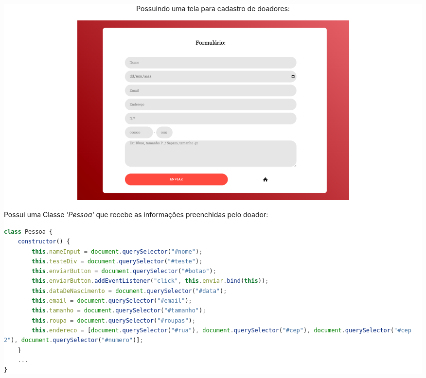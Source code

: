 <p align="center"> Possuindo uma tela para cadastro de doadores: </p>

<p align="center"><img src ="./imagens/readme/3.png" width="65%"></p>

Possui uma Classe _'Pessoa'_ que recebe as informações preenchidas pelo doador:

```javascript
class Pessoa {
    constructor() {
        this.nameInput = document.querySelector("#nome");
        this.testeDiv = document.querySelector("#teste");
        this.enviarButton = document.querySelector("#botao");
        this.enviarButton.addEventListener("click", this.enviar.bind(this));
        this.dataDeNascimento = document.querySelector("#data");
        this.email = document.querySelector("#email");
        this.tamanho = document.querySelector("#tamanho");
        this.roupa = document.querySelector("#roupas");
        this.endereco = [document.querySelector("#rua"), document.querySelector("#cep"), document.querySelector("#cep2"), document.querySelector("#numero")];
    }
    ...
}

```
